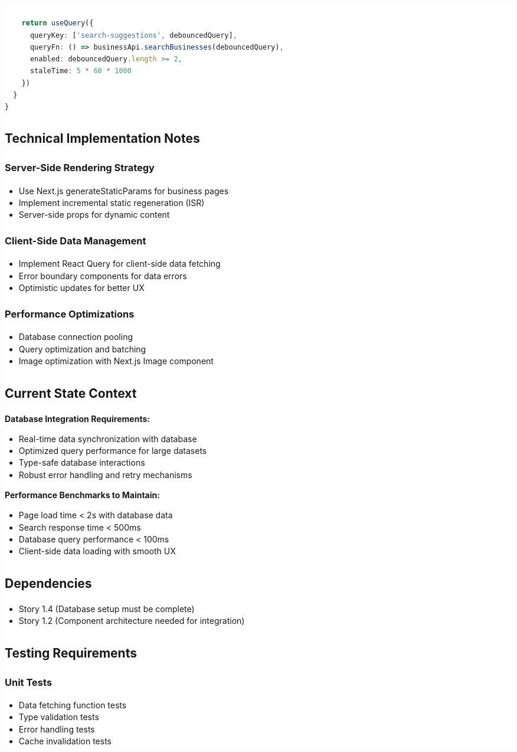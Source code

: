 ```typescript
    
    return useQuery({
      queryKey: ['search-suggestions', debouncedQuery],
      queryFn: () => businessApi.searchBusinesses(debouncedQuery),
      enabled: debouncedQuery.length >= 2,
      staleTime: 5 * 60 * 1000
    })
  }
}
```

## Technical Implementation Notes

### Server-Side Rendering Strategy
- Use Next.js generateStaticParams for business pages
- Implement incremental static regeneration (ISR)
- Server-side props for dynamic content

### Client-Side Data Management
- Implement React Query for client-side data fetching
- Error boundary components for data errors
- Optimistic updates for better UX

### Performance Optimizations
- Database connection pooling
- Query optimization and batching
- Image optimization with Next.js Image component

## Current State Context
**Database Integration Requirements:**
- Real-time data synchronization with database
- Optimized query performance for large datasets
- Type-safe database interactions
- Robust error handling and retry mechanisms

**Performance Benchmarks to Maintain:**
- Page load time < 2s with database data
- Search response time < 500ms
- Database query performance < 100ms
- Client-side data loading with smooth UX

## Dependencies
- Story 1.4 (Database setup must be complete)
- Story 1.2 (Component architecture needed for integration)

## Testing Requirements

### Unit Tests
- Data fetching function tests
- Type validation tests
- Error handling tests
- Cache invalidation tests
